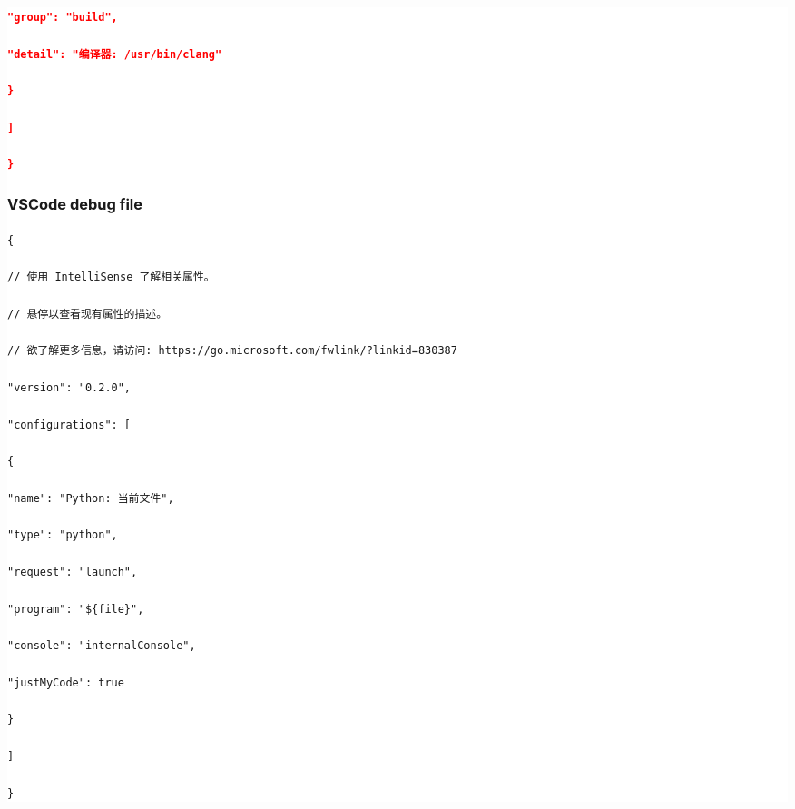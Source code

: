 ```json
"group": "build",

"detail": "编译器: /usr/bin/clang"

}

]

}
```


### VSCode debug file
```
{

// 使用 IntelliSense 了解相关属性。

// 悬停以查看现有属性的描述。

// 欲了解更多信息，请访问: https://go.microsoft.com/fwlink/?linkid=830387

"version": "0.2.0",

"configurations": [

{

"name": "Python: 当前文件",

"type": "python",

"request": "launch",

"program": "${file}",

"console": "internalConsole",

"justMyCode": true

}

]

}
```